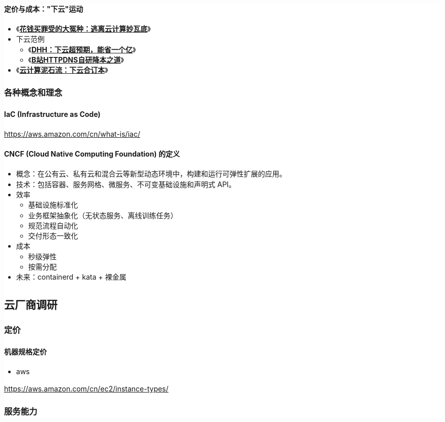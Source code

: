 



#### 定价与成本："下云"运动

* 《[**花钱买罪受的大冤种：逃离云计算妙瓦底**](https://mp.weixin.qq.com/s?__biz=MzU5ODAyNTM5Ng==&mid=2247488951&idx=1&sn=ad3b7b24d99728672728bde480366bd0&scene=21#wechat_redirect)》
* 下云范例
  * 《[**DHH：下云超预期，能省一个亿**](https://mp.weixin.qq.com/s?__biz=MzU5ODAyNTM5Ng==&mid=2247488498&idx=1&sn=9950b036d3ed6ed5880592bd2ce6c8f7&scene=21#wechat_redirect)》
  * 《[**B站HTTPDNS自研降本之道**](https://mp.weixin.qq.com/s?__biz=Mzg3Njc0NTgwMg==&mid=2247492578&idx=1&sn=bb87b1171165720ecdd50f58c6013ba2&scene=21#wechat_redirect)》
* 《[**云计算泥石流：下云合订本**](https://mp.weixin.qq.com/s?__biz=MzU5ODAyNTM5Ng==&mid=2247488410&idx=1&sn=e44705fce4221458244e7705258ca254&scene=21#wechat_redirect)》





### 各种概念和理念

#### IaC (Infrastructure as Code)

https://aws.amazon.com/cn/what-is/iac/

#### CNCF (Cloud Native Computing Foundation) 的定义

* 概念：在公有云、私有云和混合云等新型动态环境中，构建和运行可弹性扩展的应用。
* 技术：包括容器、服务网格、微服务、不可变基础设施和声明式 API。
* 效率
  * 基础设施标准化
  * 业务框架抽象化（无状态服务、离线训练任务）
  * 规范流程自动化
  * 交付形态一致化
* 成本
  * 秒级弹性
  * 按需分配
* 未来：containerd + kata + 裸金属





## 云厂商调研

### 定价

#### 机器规格定价

* aws

https://aws.amazon.com/cn/ec2/instance-types/



### 服务能力
